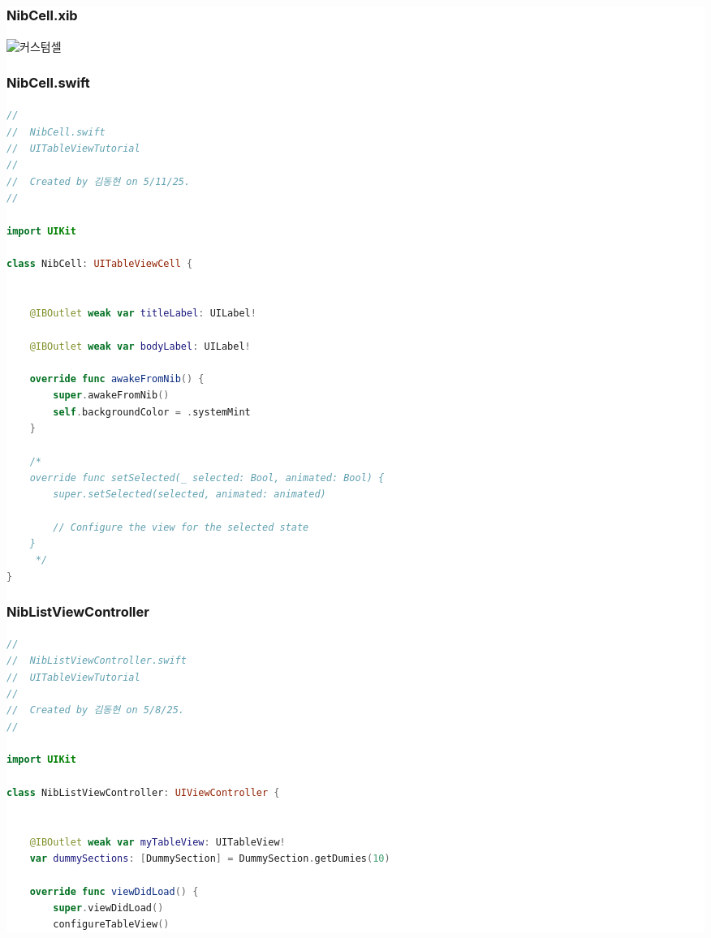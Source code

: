 

### NibCell.xib

<img src="{{ '/assets/img/2025-05-08-[UIKit]-tableView4/image-20250511172511582.png' | relative_url }}" alt="커스텀셀" width="70%">



### NibCell.swift

```swift
//
//  NibCell.swift
//  UITableViewTutorial
//
//  Created by 김동현 on 5/11/25.
//

import UIKit

class NibCell: UITableViewCell {

    
    @IBOutlet weak var titleLabel: UILabel!
    
    @IBOutlet weak var bodyLabel: UILabel!
    
    override func awakeFromNib() {
        super.awakeFromNib()
        self.backgroundColor = .systemMint
    }

    /*
    override func setSelected(_ selected: Bool, animated: Bool) {
        super.setSelected(selected, animated: animated)

        // Configure the view for the selected state
    }
     */
}

```



### NibListViewController

```swift
//
//  NibListViewController.swift
//  UITableViewTutorial
//
//  Created by 김동현 on 5/8/25.
//

import UIKit

class NibListViewController: UIViewController {

    
    @IBOutlet weak var myTableView: UITableView!
    var dummySections: [DummySection] = DummySection.getDumies(10)
    
    override func viewDidLoad() {
        super.viewDidLoad()
        configureTableView()
```